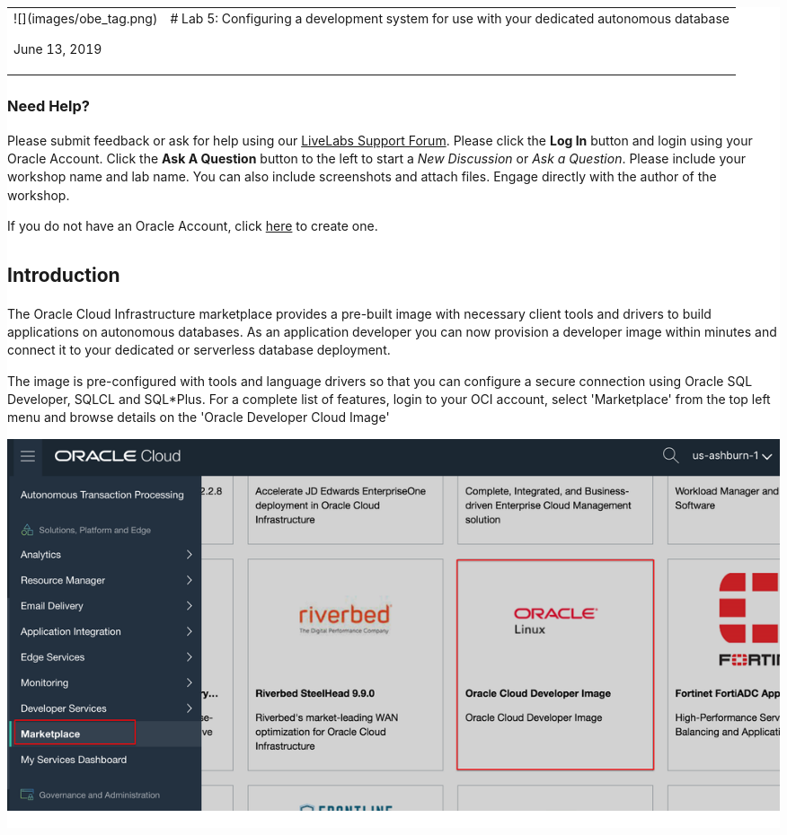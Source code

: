 <table class="tbl-heading"><tr><td class="td-logo">![](images/obe_tag.png)

June 13, 2019
</td>
<td class="td-banner">
# Lab 5: Configuring a development system for use with your dedicated autonomous database
</td></tr><table>

### Need Help?
Please submit feedback or ask for help using our [LiveLabs Support Forum](https://community.oracle.com/tech/developers/categories/livelabsdiscussions). Please click the **Log In** button and login using your Oracle Account. Click the **Ask A Question** button to the left to start a *New Discussion* or *Ask a Question*.  Please include your workshop name and lab name.  You can also include screenshots and attach files.  Engage directly with the author of the workshop.

If you do not have an Oracle Account, click [here](https://profile.oracle.com/myprofile/account/create-account.jspx) to create one.
## Introduction
The Oracle Cloud Infrastructure marketplace provides a pre-built image with necessary client tools and drivers to build applications on autonomous databases. As an application developer you can now provision a developer image within minutes and connect it to your dedicated or serverless database deployment. 

 The image is pre-configured with tools and language drivers so that you can configure a secure connection using Oracle SQL Developer, SQLCL and SQL*Plus.
For a complete list of features, login to your OCI account, select 'Marketplace' from the top left menu and browse details on the 'Oracle Developer Cloud Image'

![](./images/500/marketplace.png)

